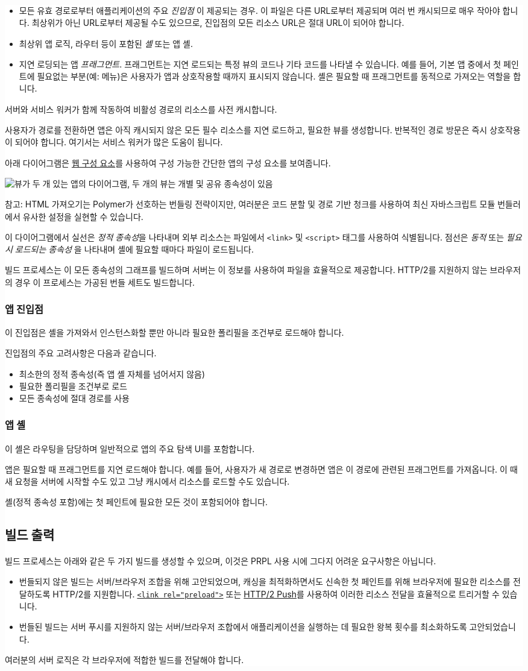 * 모든 유효 경로로부터 애플리케이션의 주요 *진입점* 이 제공되는 경우. 이 파일은 다른 URL로부터 제공되며 여러 번 캐시되므로 매우 작아야 합니다. 최상위가 아닌 URL로부터 제공될 수도 있으므로, 진입점의 모든 리소스 URL은 절대 URL이 되어야 합니다.

* 최상위 앱 로직, 라우터 등이 포함된 *셸* 또는 앱 셸.

* 지연 로딩되는 앱 *프래그먼트*. 프래그먼트는 지연 로드되는 특정 뷰의 코드나 기타 코드를 나타낼 수 있습니다. 예를 들어, 기본 앱 중에서 첫 페인트에 필요없는 부분(예: 메뉴)은 사용자가 앱과 상호작용할 때까지 표시되지 않습니다. 셸은 필요할 때 프래그먼트를 동적으로 가져오는 역할을 합니다.

서버와 서비스 워커가 함께 작동하여 비활성 경로의 리소스를 사전 캐시합니다.

사용자가 경로를 전환하면 앱은 아직 캐시되지 않은 모든 필수 리소스를 지연 로드하고, 필요한 뷰를 생성합니다. 반복적인 경로 방문은 즉시 상호작용이 되어야 합니다. 여기서는 서비스 워커가 많은 도움이 됩니다.

아래 다이어그램은 [웹 구성 요소](http://webcomponents.org/)를 사용하여 구성 가능한 간단한 앱의 구성 요소를 보여줍니다.

![뷰가 두 개 있는 앱의 다이어그램, 두 개의 뷰는 개별 및 공유
종속성이 있음](images/app-build-components.png)

참고: HTML 가져오기는 Polymer가 선호하는 번들링 전략이지만, 여러분은 코드 분할 및 경로 기반 청크를 사용하여 최신 자바스크립트 모듈 번들러에서 유사한 설정을 실현할 수 있습니다.

이 다이어그램에서 실선은 *정적 종속성*을 나타내며 외부 리소스는 파일에서 `<link>` 및 `<script>` 태그를 사용하여 식별됩니다. 점선은 *동적* 또는 *필요 시 로드되는 종속성* 을 나타내며 셸에 필요할 때마다 파일이 로드됩니다.

빌드 프로세스는 이 모든 종속성의 그래프를 빌드하며 서버는 이 정보를 사용하여 파일을 효율적으로 제공합니다. HTTP/2를 지원하지 않는 브라우저의 경우 이 프로세스는 가공된 번들 세트도 빌드합니다.

### 앱 진입점

이 진입점은 셸을 가져와서 인스턴스화할 뿐만 아니라 필요한 폴리필을 조건부로 로드해야 합니다.

진입점의 주요 고려사항은 다음과 같습니다.

* 최소한의 정적 종속성(즉 앱 셸 자체를 넘어서지 않음)
* 필요한 폴리필을 조건부로 로드
* 모든 종속성에 절대 경로를 사용

### 앱 셸

이 셸은 라우팅을 담당하며 일반적으로 앱의 주요 탐색 UI를 포함합니다.

앱은 필요할 때 프래그먼트를 지연 로드해야 합니다. 예를 들어, 사용자가 새 경로로 변경하면 앱은 이 경로에 관련된 프래그먼트를 가져옵니다. 이 때 새 요청을 서버에 시작할 수도 있고 그냥 캐시에서 리소스를 로드할 수도 있습니다.

셸(정적 종속성 포함)에는 첫 페인트에 필요한 모든 것이 포함되어야 합니다.

## 빌드 출력

빌드 프로세스는 아래와 같은 두 가지 빌드를 생성할 수 있으며, 이것은 PRPL 사용 시에 그다지 어려운 요구사항은 아닙니다.

* 번들되지 않은 빌드는 서버/브라우저 조합을 위해 고안되었으며, 캐싱을 최적화하면서도 신속한 첫 페인트를 위해 브라우저에 필요한 리소스를 전달하도록 HTTP/2를 지원합니다. [`<link rel="preload">`](/web/updates/2016/03/link-rel-preload) 또는 [HTTP/2 Push](/web/fundamentals/performance/http2/#server-push)를 사용하여 이러한 리소스 전달을 효율적으로 트리거할 수 있습니다.

* 번들된 빌드는 서버 푸시를 지원하지 않는 서버/브라우저 조합에서 애플리케이션을 실행하는 데 필요한 왕복 횟수를 최소화하도록 고안되었습니다.

여러분의 서버 로직은 각 브라우저에 적합한 빌드를 전달해야 합니다.
